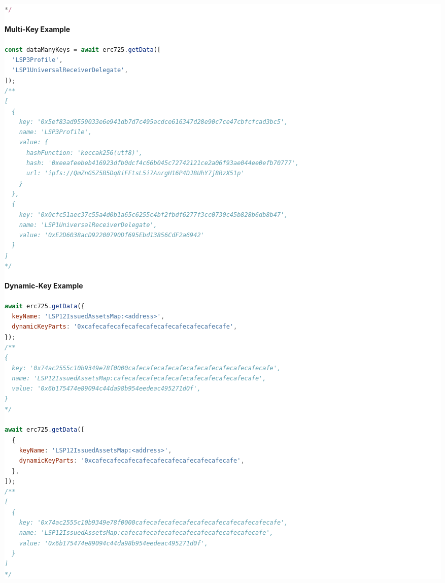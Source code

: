 ```javascript title="Receiving one key from the schema"
*/
```

#### Multi-Key Example

```javascript title="Receiving multiple keys from the schema"
const dataManyKeys = await erc725.getData([
  'LSP3Profile',
  'LSP1UniversalReceiverDelegate',
]);
/**
[
  {
    key: '0x5ef83ad9559033e6e941db7d7c495acdce616347d28e90c7ce47cbfcfcad3bc5',
    name: 'LSP3Profile',
    value: {
      hashFunction: 'keccak256(utf8)',
      hash: '0xeeafeebeb416923dfb0dcf4c66b045c72742121ce2a06f93ae044ee0efb70777',
      url: 'ipfs://QmZnG5Z5B5Dq8iFFtsL5i7AnrgH16P4DJ8UhY7j8RzX51p'
    }
  },
  {
    key: '0x0cfc51aec37c55a4d0b1a65c6255c4bf2fbdf6277f3cc0730c45b828b6db8b47',
    name: 'LSP1UniversalReceiverDelegate',
    value: '0xE2D6038acD92200790Df695Ebd13856CdF2a6942'
  }
]
*/
```

#### Dynamic-Key Example

```javascript title="Receiving dynamic keys from the schema"
await erc725.getData({
  keyName: 'LSP12IssuedAssetsMap:<address>',
  dynamicKeyParts: '0xcafecafecafecafecafecafecafecafecafecafe',
});
/**
{
  key: '0x74ac2555c10b9349e78f0000cafecafecafecafecafecafecafecafecafecafe',
  name: 'LSP12IssuedAssetsMap:cafecafecafecafecafecafecafecafecafecafe',
  value: '0x6b175474e89094c44da98b954eedeac495271d0f',
}
*/

await erc725.getData([
  {
    keyName: 'LSP12IssuedAssetsMap:<address>',
    dynamicKeyParts: '0xcafecafecafecafecafecafecafecafecafecafe',
  },
]);
/**
[
  {
    key: '0x74ac2555c10b9349e78f0000cafecafecafecafecafecafecafecafecafecafe',
    name: 'LSP12IssuedAssetsMap:cafecafecafecafecafecafecafecafecafecafe',
    value: '0x6b175474e89094c44da98b954eedeac495271d0f',
  }
]
*/
```
